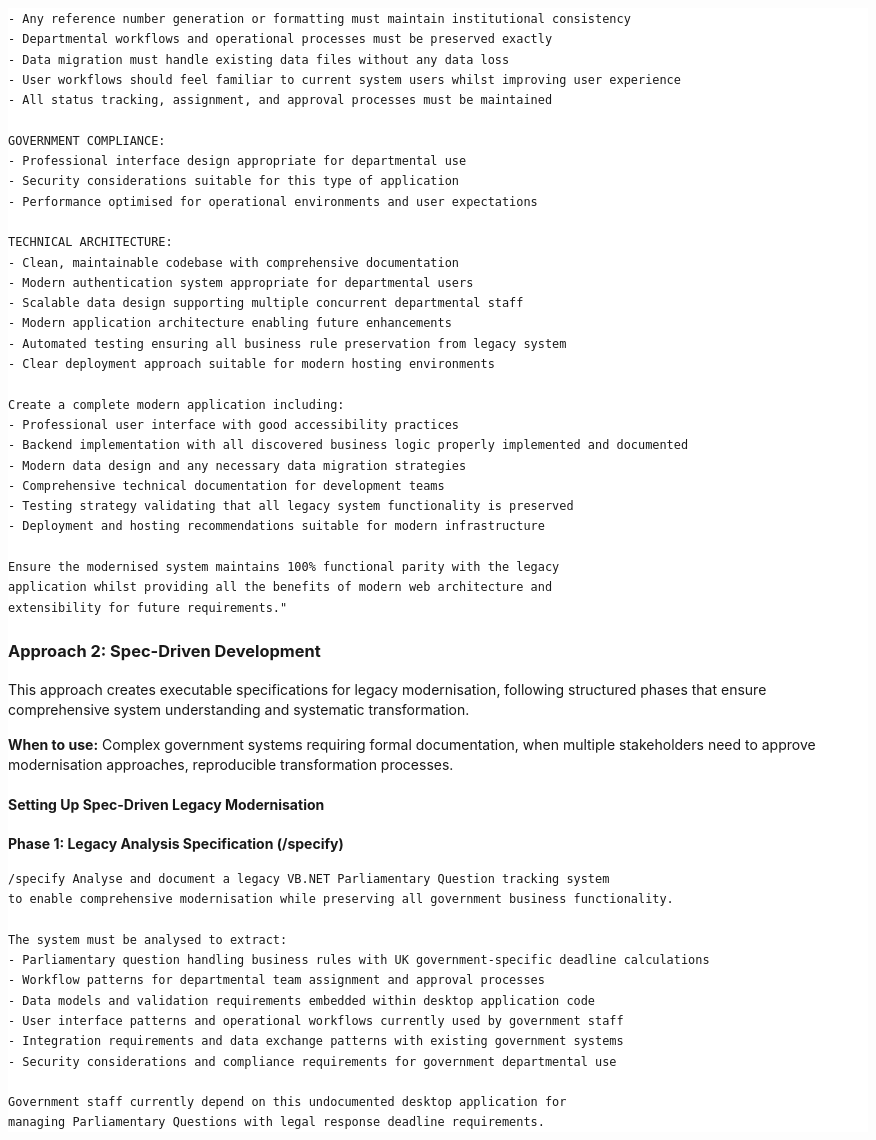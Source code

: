 ```
- Any reference number generation or formatting must maintain institutional consistency  
- Departmental workflows and operational processes must be preserved exactly
- Data migration must handle existing data files without any data loss
- User workflows should feel familiar to current system users whilst improving user experience
- All status tracking, assignment, and approval processes must be maintained

GOVERNMENT COMPLIANCE:
- Professional interface design appropriate for departmental use
- Security considerations suitable for this type of application
- Performance optimised for operational environments and user expectations

TECHNICAL ARCHITECTURE:
- Clean, maintainable codebase with comprehensive documentation
- Modern authentication system appropriate for departmental users
- Scalable data design supporting multiple concurrent departmental staff
- Modern application architecture enabling future enhancements
- Automated testing ensuring all business rule preservation from legacy system
- Clear deployment approach suitable for modern hosting environments

Create a complete modern application including:
- Professional user interface with good accessibility practices
- Backend implementation with all discovered business logic properly implemented and documented
- Modern data design and any necessary data migration strategies
- Comprehensive technical documentation for development teams
- Testing strategy validating that all legacy system functionality is preserved
- Deployment and hosting recommendations suitable for modern infrastructure

Ensure the modernised system maintains 100% functional parity with the legacy 
application whilst providing all the benefits of modern web architecture and 
extensibility for future requirements."
```

### Approach 2: Spec-Driven Development

This approach creates executable specifications for legacy modernisation, following structured phases that ensure comprehensive system understanding and systematic transformation.

**When to use:** Complex government systems requiring formal documentation, when multiple stakeholders need to approve modernisation approaches, reproducible transformation processes.

#### Setting Up Spec-Driven Legacy Modernisation

**Phase 1: Legacy Analysis Specification (/specify)**

```
/specify Analyse and document a legacy VB.NET Parliamentary Question tracking system 
to enable comprehensive modernisation while preserving all government business functionality.

The system must be analysed to extract:
- Parliamentary question handling business rules with UK government-specific deadline calculations
- Workflow patterns for departmental team assignment and approval processes
- Data models and validation requirements embedded within desktop application code
- User interface patterns and operational workflows currently used by government staff
- Integration requirements and data exchange patterns with existing government systems
- Security considerations and compliance requirements for government departmental use

Government staff currently depend on this undocumented desktop application for 
managing Parliamentary Questions with legal response deadline requirements.
```
